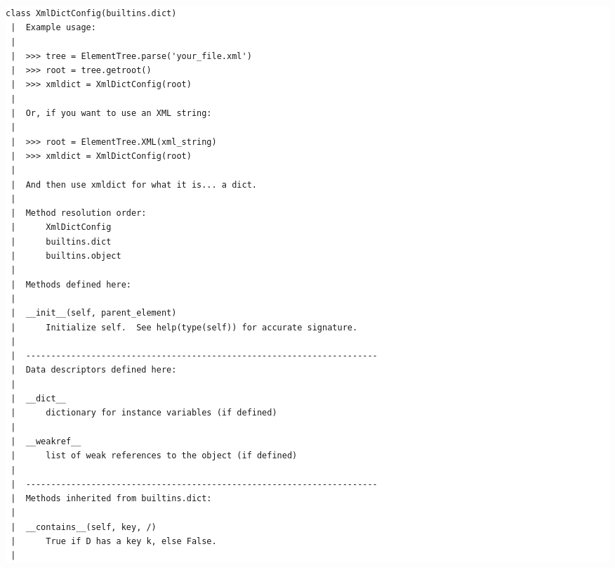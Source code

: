     class XmlDictConfig(builtins.dict)
     |  Example usage:
     |  
     |  >>> tree = ElementTree.parse('your_file.xml')
     |  >>> root = tree.getroot()
     |  >>> xmldict = XmlDictConfig(root)
     |  
     |  Or, if you want to use an XML string:
     |  
     |  >>> root = ElementTree.XML(xml_string)
     |  >>> xmldict = XmlDictConfig(root)
     |  
     |  And then use xmldict for what it is... a dict.
     |  
     |  Method resolution order:
     |      XmlDictConfig
     |      builtins.dict
     |      builtins.object
     |  
     |  Methods defined here:
     |  
     |  __init__(self, parent_element)
     |      Initialize self.  See help(type(self)) for accurate signature.
     |  
     |  ----------------------------------------------------------------------
     |  Data descriptors defined here:
     |  
     |  __dict__
     |      dictionary for instance variables (if defined)
     |  
     |  __weakref__
     |      list of weak references to the object (if defined)
     |  
     |  ----------------------------------------------------------------------
     |  Methods inherited from builtins.dict:
     |  
     |  __contains__(self, key, /)
     |      True if D has a key k, else False.
     |  